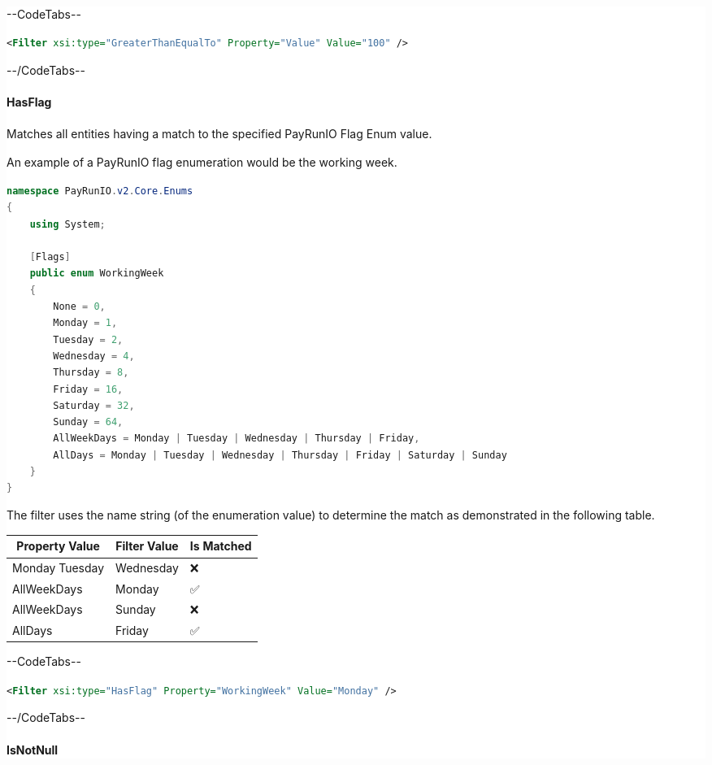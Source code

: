 --CodeTabs--
```xml
<Filter xsi:type="GreaterThanEqualTo" Property="Value" Value="100" />
```

--/CodeTabs--

#### HasFlag

Matches all entities having a match to the specified PayRunIO Flag Enum value.  

An example of a PayRunIO flag enumeration would be the working week.  

```csharp
namespace PayRunIO.v2.Core.Enums
{
    using System;

    [Flags]
    public enum WorkingWeek
    {
        None = 0,
        Monday = 1,
        Tuesday = 2,
        Wednesday = 4,
        Thursday = 8,
        Friday = 16,
        Saturday = 32,
        Sunday = 64,
        AllWeekDays = Monday | Tuesday | Wednesday | Thursday | Friday,
        AllDays = Monday | Tuesday | Wednesday | Thursday | Friday | Saturday | Sunday
    }
}
```

The filter uses the name string (of the enumeration value) to determine the match as demonstrated in the following table.  

| Property Value | Filter Value | Is Matched |
|----------------|--------------|------------|
| Monday Tuesday | Wednesday    | ❌         | 
| AllWeekDays    | Monday       | ✅         | 
| AllWeekDays    | Sunday       | ❌         | 
| AllDays        | Friday       | ✅         | 
  
--CodeTabs--
```xml
<Filter xsi:type="HasFlag" Property="WorkingWeek" Value="Monday" />
```

--/CodeTabs--

#### IsNotNull
